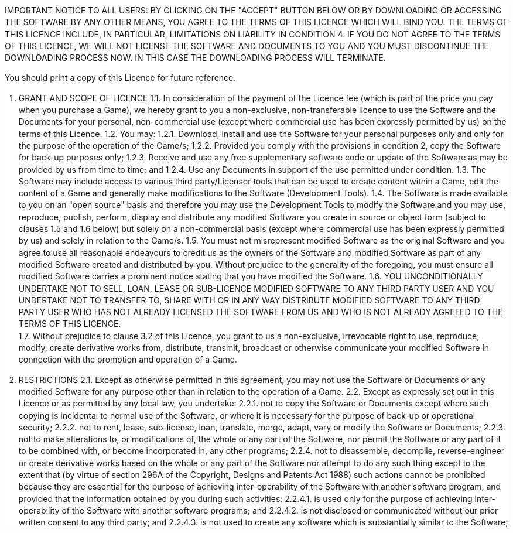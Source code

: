 IMPORTANT NOTICE TO ALL USERS:
	BY CLICKING ON THE "ACCEPT" BUTTON BELOW OR BY DOWNLOADING OR ACCESSING THE SOFTWARE BY ANY OTHER MEANS, YOU AGREE TO THE TERMS OF THIS LICENCE WHICH WILL BIND YOU. THE TERMS OF THIS LICENCE INCLUDE, IN PARTICULAR, LIMITATIONS ON LIABILITY IN CONDITION 4.
	IF YOU DO NOT AGREE TO THE TERMS OF THIS LICENCE, WE WILL NOT LICENSE THE SOFTWARE AND DOCUMENTS TO YOU AND YOU MUST DISCONTINUE THE DOWNLOADING PROCESS NOW. IN THIS CASE THE DOWNLOADING PROCESS WILL TERMINATE.

You should print a copy of this Licence for future reference.
1.	GRANT AND SCOPE OF LICENCE
1.1.	In consideration of the payment of the Licence fee (which is part of the price you pay when you purchase a Game), we hereby grant to you a non-exclusive, non-transferable licence to use the Software and the Documents for your personal, non-commercial use (except where commercial use has been expressly permitted by us) on the terms of this Licence.
1.2.	You may:
1.2.1.	Download, install and use the Software for your personal purposes only and only for the purpose of the operation of the Game/s;
1.2.2.	Provided you comply with the provisions in condition 2, copy the Software for back-up purposes only;
1.2.3.	Receive and use any free supplementary software code or update of the Software as may be provided by us from time to time; and
1.2.4.	Use any Documents in support of the use permitted under condition.
1.3.	The Software may include access to various third party/Licensor tools that can be used to create content within a Game, edit the content of a Game and generally make modifications to the Software (Development Tools).
1.4.	The Software is made available to you on an "open source" basis and therefore you may use the Development Tools to modify the Software and you may use, reproduce, publish, perform, display and distribute any modified Software you create in source or object form (subject to clauses 1.5 and 1.6 below) but solely on a non-commercial basis (except where commercial use has been expressly permitted by us) and solely in relation to the Game/s.
1.5.	You must not misrepresent modified Software as the original Software and you agree to use all reasonable endeavours to credit us as the owners of the Software and modified Software as part of any modified Software created and distributed by you. Without prejudice to the generality of the foregoing, you must ensure all modified Software carries a prominent notice stating that you have modified the Software.
1.6.	YOU UNCONDITIONALLY UNDERTAKE NOT TO SELL, LOAN, LEASE OR SUB-LICENCE MODIFIED SOFTWARE TO ANY THIRD PARTY USER AND YOU UNDERTAKE NOT TO TRANSFER TO, SHARE WITH OR IN ANY WAY DISTRIBUTE MODIFIED SOFTWARE TO ANY THIRD PARTY USER WHO HAS NOT ALREADY LICENSED THE SOFTWARE FROM US AND WHO IS NOT ALREADY AGREEED TO THE TERMS OF THIS LICENCE.  
1.7.	Without prejudice to clause 3.2 of this Licence, you grant to us a non-exclusive, irrevocable right to use, reproduce, modify, create derivative works from, distribute, transmit, broadcast or otherwise communicate your modified Software in connection with the promotion and operation of a Game.

2.	RESTRICTIONS
2.1.	Except as otherwise permitted in this agreement, you may not use the Software or Documents or any modified Software for any purpose other than in relation to the operation of a Game.
2.2.	Except as expressly set out in this Licence or as permitted by any local law, you undertake:
2.2.1.	not to copy the Software or Documents except where such copying is incidental to normal use of the Software, or where it is necessary for the purpose of back-up or operational security;
2.2.2.	not to rent, lease, sub-license, loan, translate, merge, adapt, vary or modify the Software or Documents;
2.2.3.	not to make alterations to, or modifications of, the whole or any part of the Software, nor permit the Software or any part of it to be combined with, or become incorporated in, any other programs;
2.2.4.	not to disassemble, decompile, reverse-engineer or create derivative works based on the whole or any part of the Software nor attempt to do any such thing except to the extent that (by virtue of section 296A of the Copyright, Designs and Patents Act 1988) such actions cannot be prohibited because they are essential for the purpose of achieving inter-operability of the Software with another software program, and provided that the information obtained by you during such activities:
2.2.4.1.	is used only for the purpose of achieving inter-operability of the Software with another software programs; and
2.2.4.2.	is not disclosed or communicated without our prior written consent to any third party; and
2.2.4.3.	is not used to create any software which is substantially similar to the Software;